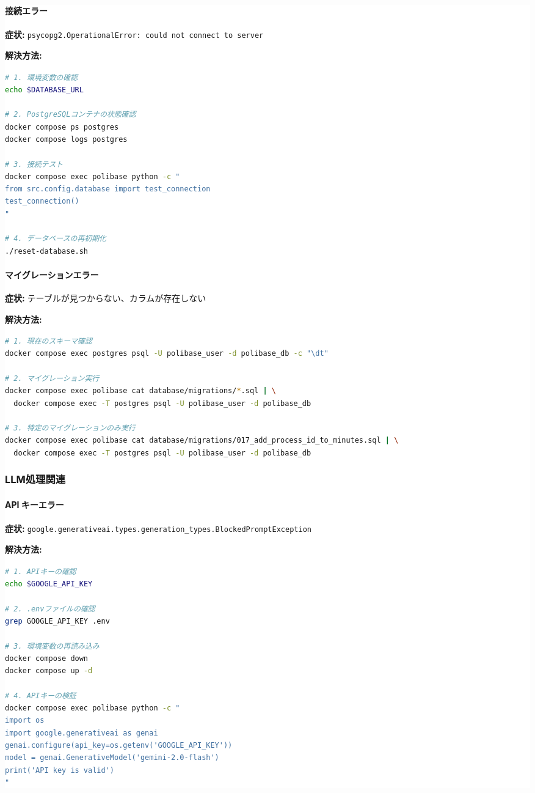 #### 接続エラー

**症状:** `psycopg2.OperationalError: could not connect to server`

**解決方法:**
```bash
# 1. 環境変数の確認
echo $DATABASE_URL

# 2. PostgreSQLコンテナの状態確認
docker compose ps postgres
docker compose logs postgres

# 3. 接続テスト
docker compose exec polibase python -c "
from src.config.database import test_connection
test_connection()
"

# 4. データベースの再初期化
./reset-database.sh
```

#### マイグレーションエラー

**症状:** テーブルが見つからない、カラムが存在しない

**解決方法:**
```bash
# 1. 現在のスキーマ確認
docker compose exec postgres psql -U polibase_user -d polibase_db -c "\dt"

# 2. マイグレーション実行
docker compose exec polibase cat database/migrations/*.sql | \
  docker compose exec -T postgres psql -U polibase_user -d polibase_db

# 3. 特定のマイグレーションのみ実行
docker compose exec polibase cat database/migrations/017_add_process_id_to_minutes.sql | \
  docker compose exec -T postgres psql -U polibase_user -d polibase_db
```

### LLM処理関連

#### API キーエラー

**症状:** `google.generativeai.types.generation_types.BlockedPromptException`

**解決方法:**
```bash
# 1. APIキーの確認
echo $GOOGLE_API_KEY

# 2. .envファイルの確認
grep GOOGLE_API_KEY .env

# 3. 環境変数の再読み込み
docker compose down
docker compose up -d

# 4. APIキーの検証
docker compose exec polibase python -c "
import os
import google.generativeai as genai
genai.configure(api_key=os.getenv('GOOGLE_API_KEY'))
model = genai.GenerativeModel('gemini-2.0-flash')
print('API key is valid')
"
```